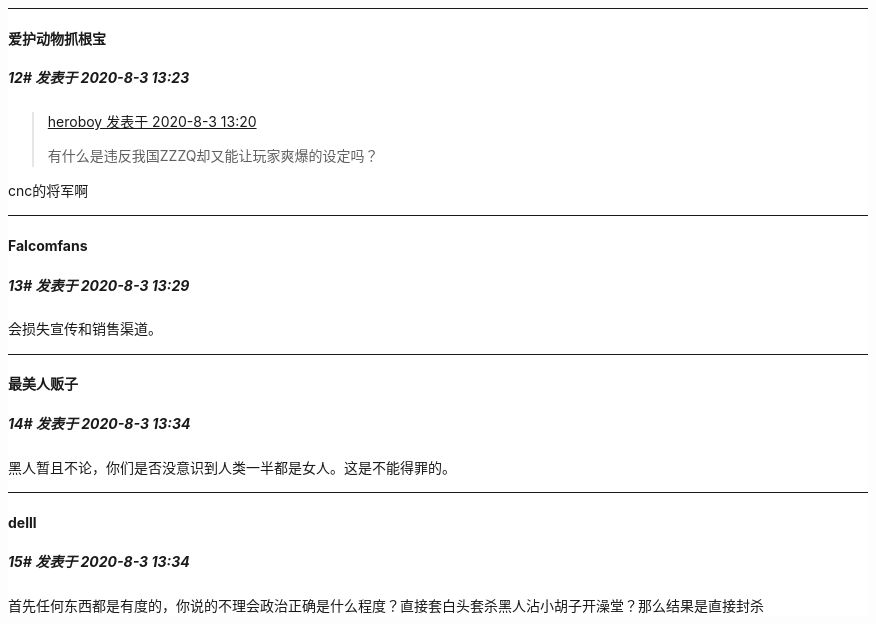 



-----

####  爱护动物抓根宝  
##### 12#       发表于 2020-8-3 13:23



<blockquote><a href="httphttps://bbs.saraba1st.com/2b/forum.php?mod=redirect&amp;goto=findpost&amp;pid=48303886&amp;ptid=1952895" target="_blank">heroboy 发表于 2020-8-3 13:20</a>

有什么是违反我国ZZZQ却又能让玩家爽爆的设定吗？</blockquote>
cnc的将军啊







-----

####  Falcomfans  
##### 13#       发表于 2020-8-3 13:29




会损失宣传和销售渠道。







-----

####  最美人贩子  
##### 14#       发表于 2020-8-3 13:34




黑人暂且不论，你们是否没意识到人类一半都是女人。这是不能得罪的。







-----

####  delll  
##### 15#       发表于 2020-8-3 13:34




首先任何东西都是有度的，你说的不理会政治正确是什么程度？直接套白头套杀黑人沾小胡子开澡堂？那么结果是直接封杀





